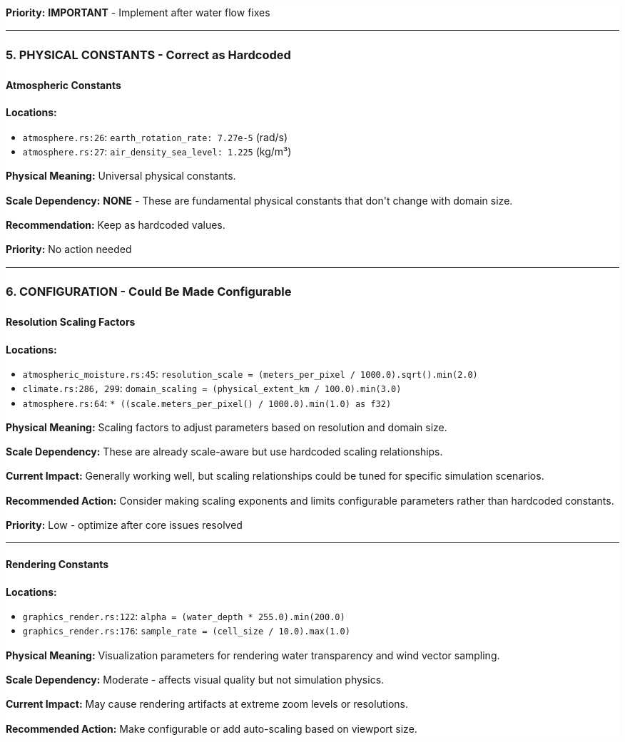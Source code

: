 **Priority:** **IMPORTANT** - Implement after water flow fixes

---

### 5. PHYSICAL CONSTANTS - Correct as Hardcoded

#### Atmospheric Constants
**Locations:**
- `atmosphere.rs:26`: `earth_rotation_rate: 7.27e-5` (rad/s)
- `atmosphere.rs:27`: `air_density_sea_level: 1.225` (kg/m³)

**Physical Meaning:** Universal physical constants.

**Scale Dependency:** **NONE** - These are fundamental physical constants that don't change with domain size.

**Recommendation:** Keep as hardcoded values.

**Priority:** No action needed

---

### 6. CONFIGURATION - Could Be Made Configurable

#### Resolution Scaling Factors
**Locations:**
- `atmospheric_moisture.rs:45`: `resolution_scale = (meters_per_pixel / 1000.0).sqrt().min(2.0)`
- `climate.rs:286, 299`: `domain_scaling = (physical_extent_km / 100.0).min(3.0)`
- `atmosphere.rs:64`: `* ((scale.meters_per_pixel() / 1000.0).min(1.0) as f32)`

**Physical Meaning:** Scaling factors to adjust parameters based on resolution and domain size.

**Scale Dependency:** These are already scale-aware but use hardcoded scaling relationships.

**Current Impact:** Generally working well, but scaling relationships could be tuned for specific simulation scenarios.

**Recommended Action:** Consider making scaling exponents and limits configurable parameters rather than hardcoded constants.

**Priority:** Low - optimize after core issues resolved

---

#### Rendering Constants  
**Locations:**
- `graphics_render.rs:122`: `alpha = (water_depth * 255.0).min(200.0)`
- `graphics_render.rs:176`: `sample_rate = (cell_size / 10.0).max(1.0)`

**Physical Meaning:** Visualization parameters for rendering water transparency and wind vector sampling.

**Scale Dependency:** Moderate - affects visual quality but not simulation physics.

**Current Impact:** May cause rendering artifacts at extreme zoom levels or resolutions.

**Recommended Action:** Make configurable or add auto-scaling based on viewport size.
